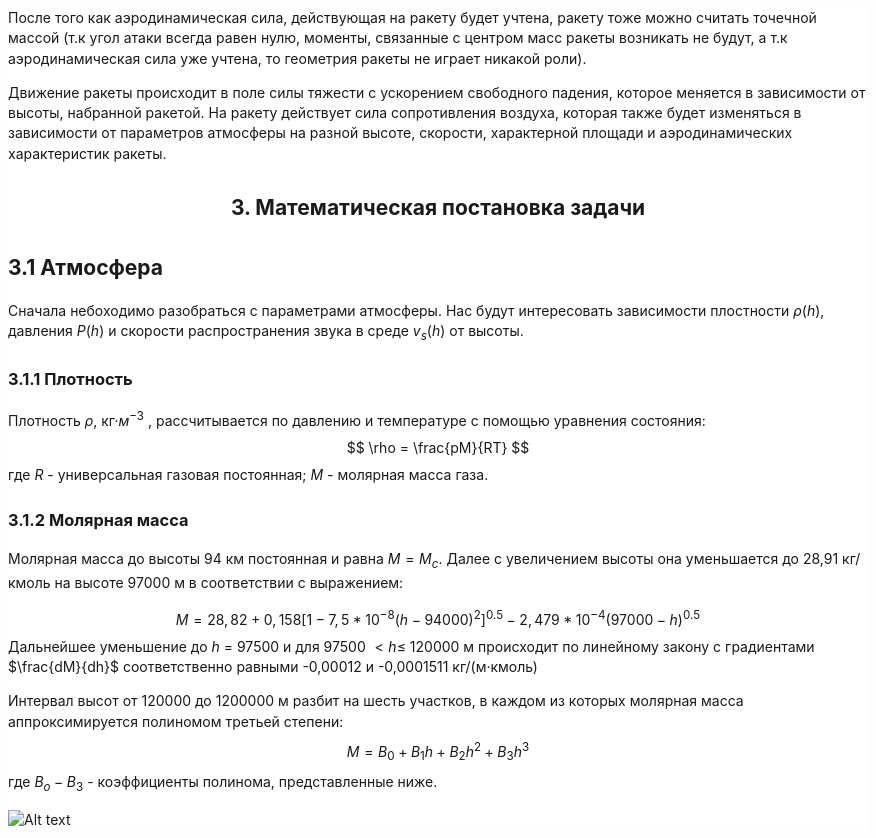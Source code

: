 После того как аэродинамическая сила, действующая на ракету будет учтена, ракету тоже можно считать точечной массой (т.к угол атаки всегда равен нулю, моменты, связанные с центром масс ракеты возникать не будут, а т.к аэродинамическая сила уже учтена, то геометрия ракеты не играет никакой роли).

Движение ракеты происходит в поле силы тяжести с ускорением свободного падения, которое меняется в зависимости от высоты, набранной ракетой.
На ракету действует сила сопротивления воздуха, которая также будет изменяться в зависимости от параметров атмосферы на разной высоте, скорости, характерной площади и аэродинамических характеристик ракеты.
   

## <p style="text-align: center;">3. Математическая постановка задачи</p>

## 3.1 Атмосфера

Сначала небоходимо разобраться с параметрами атмосферы. Нас будут интересовать зависимости плостности $\rho(h)$, давления $P(h)$ и скорости распространения звука в среде $v_s(h)$ от высоты.


### 3.1.1 Плотность

Плотность $\rho$, кг·$м^{-3}$ , рассчитывается по давлению и температуре с
помощью уравнения состояния:
$$
\rho = \frac{pM}{RT} 
$$
где $R$ - универсальная газовая постоянная;
$M$ - молярная масса газа.

### 3.1.2 Молярная масса

Молярная масса до высоты 94 км постоянная и равна $M = M_c$. Далее с
увеличением высоты она уменьшается до 28,91 кг/кмоль на высоте 97000 м в
соответствии с выражением:

$$
M = 28, 82 + 0,158[1-7,5*10^{-8}(h-94000)^2]^{0.5}-2,479*10^{-4}(97000-h)^{0.5}
$$
Дальнейшее уменьшение до $h$ = 97500 и для 97500 $< h \le$ 120000 м
происходит по линейному закону с градиентами $\frac{dM}{dh}$ соответственно равными -0,00012 и -0,0001511 кг/(м·кмоль)

Интервал высот от 120000 до 1200000 м разбит на шесть участков, в
каждом из которых молярная масса аппроксимируется полиномом третьей
степени:
$$
M = B_0 + B_1h + B_2h^2 + B_3h^3
$$
где $B_o - B_3$ - коэффициенты полинома, представленные ниже.

![Alt text](image-6.png)
